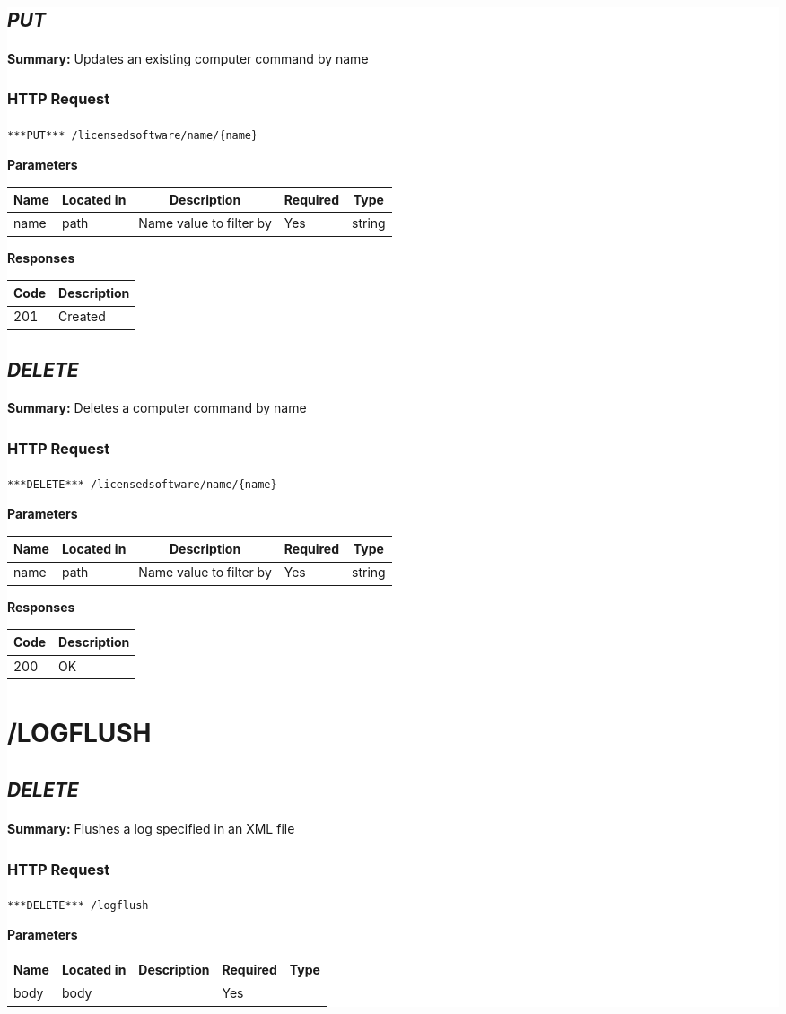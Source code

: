 ## ***PUT*** 

**Summary:** Updates an existing computer command by name

### HTTP Request 
`***PUT*** /licensedsoftware/name/{name}` 

**Parameters**

| Name | Located in | Description | Required | Type |
| ---- | ---------- | ----------- | -------- | ---- |
| name | path | Name value to filter by | Yes | string |

**Responses**

| Code | Description |
| ---- | ----------- |
| 201 | Created |

## ***DELETE*** 

**Summary:** Deletes a computer command by name

### HTTP Request 
`***DELETE*** /licensedsoftware/name/{name}` 

**Parameters**

| Name | Located in | Description | Required | Type |
| ---- | ---------- | ----------- | -------- | ---- |
| name | path | Name value to filter by | Yes | string |

**Responses**

| Code | Description |
| ---- | ----------- |
| 200 | OK |

# /LOGFLUSH
## ***DELETE*** 

**Summary:** Flushes a log specified in an XML file

### HTTP Request 
`***DELETE*** /logflush` 

**Parameters**

| Name | Located in | Description | Required | Type |
| ---- | ---------- | ----------- | -------- | ---- |
| body | body |  | Yes |  |
